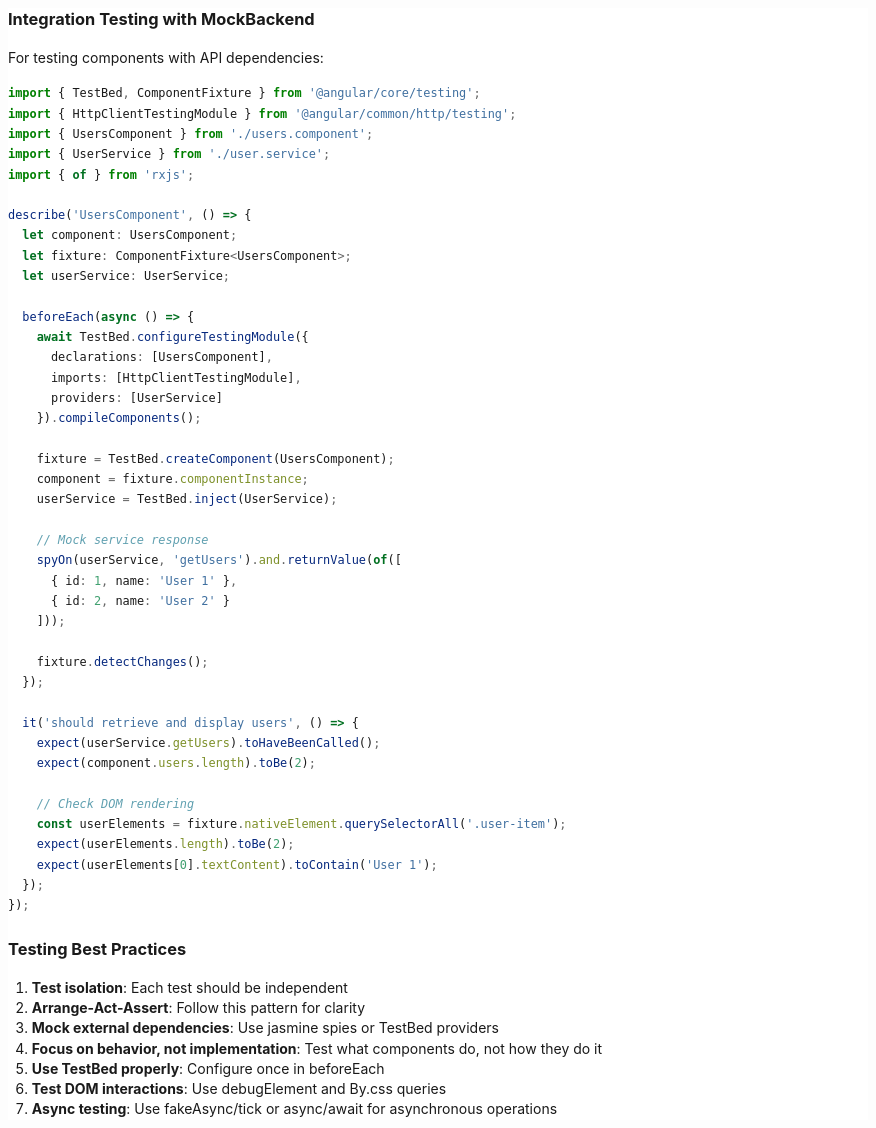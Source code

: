 ### Integration Testing with MockBackend
For testing components with API dependencies:

```typescript
import { TestBed, ComponentFixture } from '@angular/core/testing';
import { HttpClientTestingModule } from '@angular/common/http/testing';
import { UsersComponent } from './users.component';
import { UserService } from './user.service';
import { of } from 'rxjs';

describe('UsersComponent', () => {
  let component: UsersComponent;
  let fixture: ComponentFixture<UsersComponent>;
  let userService: UserService;

  beforeEach(async () => {
    await TestBed.configureTestingModule({
      declarations: [UsersComponent],
      imports: [HttpClientTestingModule],
      providers: [UserService]
    }).compileComponents();

    fixture = TestBed.createComponent(UsersComponent);
    component = fixture.componentInstance;
    userService = TestBed.inject(UserService);
    
    // Mock service response
    spyOn(userService, 'getUsers').and.returnValue(of([
      { id: 1, name: 'User 1' },
      { id: 2, name: 'User 2' }
    ]));
    
    fixture.detectChanges();
  });

  it('should retrieve and display users', () => {
    expect(userService.getUsers).toHaveBeenCalled();
    expect(component.users.length).toBe(2);
    
    // Check DOM rendering
    const userElements = fixture.nativeElement.querySelectorAll('.user-item');
    expect(userElements.length).toBe(2);
    expect(userElements[0].textContent).toContain('User 1');
  });
});
```

### Testing Best Practices
1. **Test isolation**: Each test should be independent
2. **Arrange-Act-Assert**: Follow this pattern for clarity
3. **Mock external dependencies**: Use jasmine spies or TestBed providers
4. **Focus on behavior, not implementation**: Test what components do, not how they do it
5. **Use TestBed properly**: Configure once in beforeEach
6. **Test DOM interactions**: Use debugElement and By.css queries
7. **Async testing**: Use fakeAsync/tick or async/await for asynchronous operations
